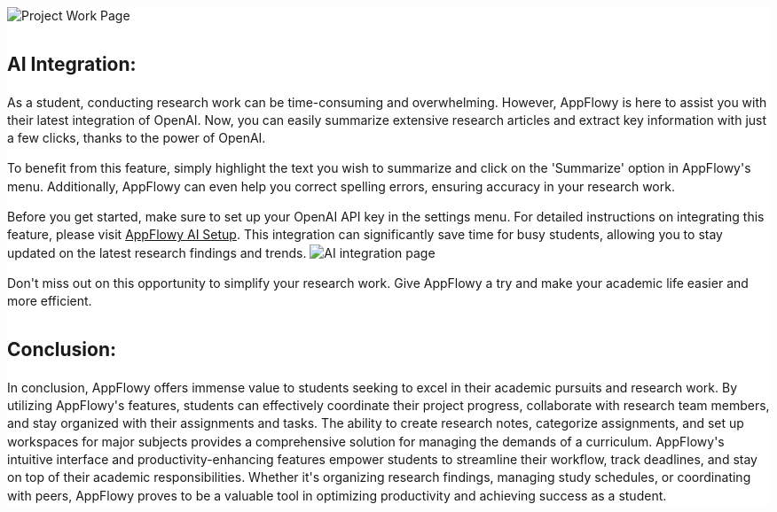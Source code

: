 ![Project Work Page]([https://github.com/AbubakrChan/AppFlowy-Docs/assets/89600478/f96b3596-3196-458e-bb1f-be8ba847eac6](https://github.com/naumansajjad/AppFlowy/blob/main/Assets/Research.PNG))

## AI Integration:
As a student, conducting research work can be time-consuming and overwhelming. However, AppFlowy is here to assist you with their latest integration of OpenAI. Now, you can easily summarize extensive research articles and extract key information with just a few clicks, thanks to the power of OpenAI.

To benefit from this feature, simply highlight the text you wish to summarize and click on the 'Summarize' option in AppFlowy's menu. Additionally, AppFlowy can even help you correct spelling errors, ensuring accuracy in your research work.

Before you get started, make sure to set up your OpenAI API key in the settings menu. For detailed instructions on integrating this feature, please visit [AppFlowy AI Setup](https://appflowy.com/ai-setup). This integration can significantly save time for busy students, allowing you to stay updated on the latest research findings and trends.
![AI integration page]([https://github.com/AbubakrChan/AppFlowy-Docs/assets/89600478/f96b3596-3196-458e-bb1f-be8ba847eac6](https://github.com/naumansajjad/AppFlowy/blob/main/Assets/AI.PNG))

Don't miss out on this opportunity to simplify your research work. Give AppFlowy a try and make your academic life easier and more efficient.


## Conclusion:
In conclusion, AppFlowy offers immense value to students seeking to excel in their academic pursuits and research work. By utilizing AppFlowy's features, students can effectively coordinate their project progress, collaborate with research team members, and stay organized with their assignments and tasks. The ability to create research notes, categorize assignments, and set up workspaces for major subjects provides a comprehensive solution for managing the demands of a curriculum. AppFlowy's intuitive interface and productivity-enhancing features empower students to streamline their workflow, track deadlines, and stay on top of their academic responsibilities. Whether it's organizing research findings, managing study schedules, or coordinating with peers, AppFlowy proves to be a valuable tool in optimizing productivity and achieving success as a student.


